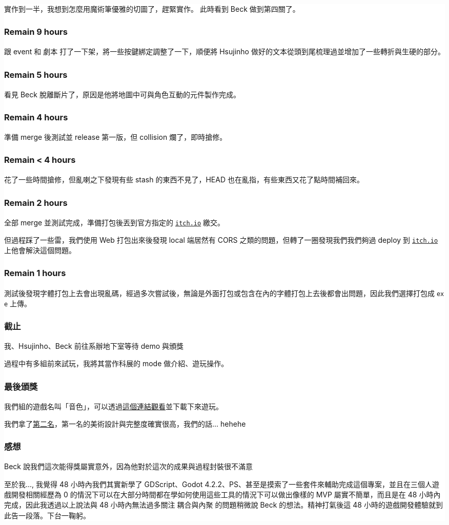 實作到一半，我想到怎麼用魔術筆優雅的切圖了，趕緊實作。
此時看到 Beck 做到第四關了。

### Remain 9 hours

跟 event 和 劇本 打了一下架，將一些按鍵綁定調整了一下，順便將 Hsujinho 做好的文本從頭到尾梳理過並增加了一些轉折與生硬的部分。

### Remain 5 hours

看見 Beck 脫離斷片了，原因是他將地圖中可與角色互動的元件製作完成。

### Remain 4 hours

準備 merge 後測試並 release 第一版，但 collision 爛了，即時搶修。

### Remain < 4 hours

花了一些時間搶修，但亂喇之下發現有些 stash 的東西不見了，HEAD 也在亂指，有些東西又花了點時間補回來。

### Remain 2 hours

全部 merge 並測試完成，準備打包後丟到官方指定的 [`itch.io`](https://itch.io/jam/normal-game-jam-2024) 繳交。

但過程踩了一些雷，我們使用 Web 打包出來後發現 local 端居然有 CORS 之類的問題，但轉了一圈發現我們我們夠過 deploy 到 [`itch.io`](https://itch.io/jam/normal-game-jam-2024) 上他會解決這個問題。

### Remain 1 hours

測試後發現字體打包上去會出現亂碼，經過多次嘗試後，無論是外面打包或包含在內的字體打包上去後都會出問題，因此我們選擇打包成 `exe` 上傳。

### 截止

我、Hsujinho、Beck 前往系辦地下室等待 demo 與頒獎

過程中有多組前來試玩，我將其當作科展的 mode 做介紹、遊玩操作。

### 最後頒獎

我們組的遊戲名叫「音色」，可以透過[這個連結觀看](https://kutsunasubarya.itch.io/tone-color)並下載下來遊玩。

我們拿了[第二名](https://itch.io/jam/normal-game-jam-2024/results)，第一名的美術設計與完整度確實很高，我們的話... hehehe

### 感想

Beck 說我們這次能得獎屬實意外，因為他對於這次的成果與過程封裝很不滿意

至於我..., 我覺得 48 小時內我們其實新學了 GDScript、Godot 4.2.2、PS、甚至是摸索了一些套件來輔助完成這個專案，並且在三個人遊戲開發相關經歷為 0 的情況下可以在大部分時間都在學如何使用這些工具的情況下可以做出像樣的 MVP 屬實不簡單，而且是在 48 小時內完成，因此我透過以上說法與 48 小時內無法過多關注 耦合與內聚 的問題稍微說 Beck 的想法。精神打氣後這 48 小時的遊戲開發體驗就到此告一段落。下台一鞠躬。